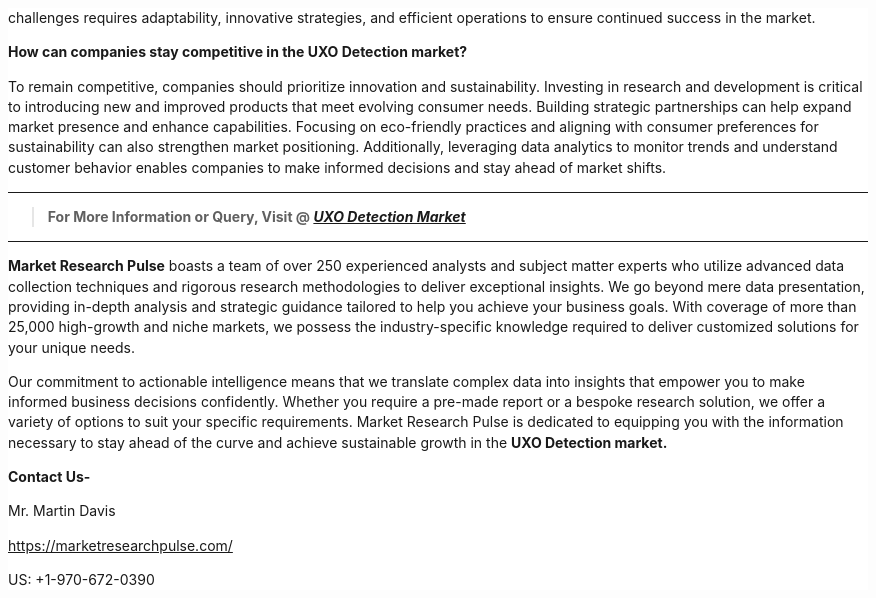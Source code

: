 challenges requires adaptability, innovative strategies, and efficient operations to ensure continued success in the market.</p><p><strong>How can companies stay competitive in the UXO Detection market?</strong></p><p>To remain competitive, companies should prioritize innovation and sustainability. Investing in research and development is critical to introducing new and improved products that meet evolving consumer needs. Building strategic partnerships can help expand market presence and enhance capabilities. Focusing on eco-friendly practices and aligning with consumer preferences for sustainability can also strengthen market positioning. Additionally, leveraging data analytics to monitor trends and understand customer behavior enables companies to make informed decisions and stay ahead of market shifts.</p><hr /><blockquote><p><strong>For More Information or Query, Visit @&nbsp;<em><a href="https://marketresearchpulse.com/report/6519/uxo-detection-market?utm_source=Linkedin&utm_medium=0111">UXO Detection Market</a></em></strong></p></blockquote><hr /><p><strong>Market Research Pulse</strong> boasts a team of over 250 experienced analysts and subject matter experts who utilize advanced data collection techniques and rigorous research methodologies to deliver exceptional insights. We go beyond mere data presentation, providing in-depth analysis and strategic guidance tailored to help you achieve your business goals. With coverage of more than 25,000 high-growth and niche markets, we possess the industry-specific knowledge required to deliver customized solutions for your unique needs.</p><p>Our commitment to actionable intelligence means that we translate complex data into insights that empower you to make informed business decisions confidently. Whether you require a pre-made report or a bespoke research solution, we offer a variety of options to suit your specific requirements. Market Research Pulse is dedicated to equipping you with the information necessary to stay ahead of the curve and achieve sustainable growth in the <strong>UXO Detection market.</strong></p><p><strong>Contact Us-</strong></p><p>Mr. Martin Davis</p><p>https://marketresearchpulse.com/</p><p>US: +1-970-672-0390</p>
